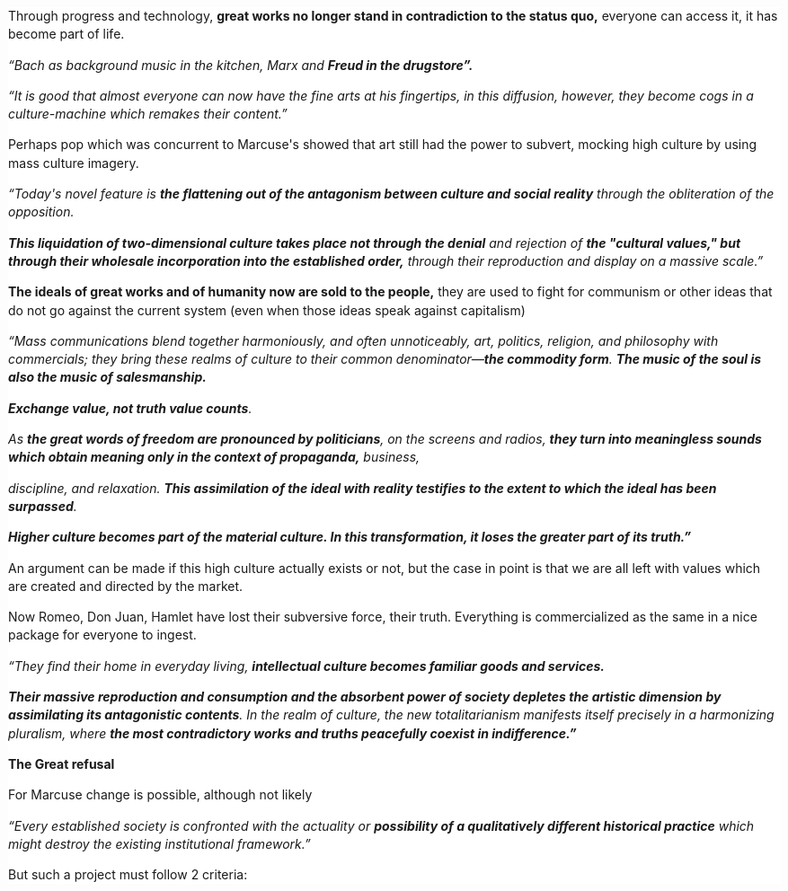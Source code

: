 Through progress and technology, **great works no longer stand in contradiction to the status quo,** everyone can access it, it has become part of life.

_“Bach as background music in the kitchen, Marx and **Freud in the drugstore”.**_

_“It is good that almost everyone can now have the fine arts at his fingertips, in this diffusion, however, they become cogs in a culture-machine which remakes their content.”_

Perhaps pop which was concurrent to Marcuse's showed that art still had the power to subvert, mocking high culture by using mass culture imagery.

_“Today's novel feature is **the flattening out of the antagonism between culture and social reality** through the obliteration of the opposition._

_**This liquidation of two-dimensional culture takes place not through the denial** and rejection of **the "cultural values," but through their wholesale incorporation into the established order,** through their reproduction and display on a massive scale.”_

**The ideals of great works and of humanity now are sold to the people,** they are used to fight for communism or other ideas that do not go against the current system (even when those ideas speak against capitalism)

_“Mass communications blend together harmoniously, and often unnoticeably, art, politics, religion, and philosophy with commercials; they bring these realms of culture to their common denominator—**the commodity form**. **The music of the soul is also the music of salesmanship.**_

_**Exchange value, not truth value counts**._

_As **the great words of freedom are pronounced by politicians**, on the screens and radios, **they turn into meaningless sounds which obtain meaning only in the context of propaganda,** business,_

_discipline, and relaxation. **This assimilation of the ideal with reality testifies to the extent to which the ideal has been surpassed**._

_**Higher culture becomes part of the material culture. In this transformation, it loses the greater part of its truth.”**_

An argument can be made if this high culture actually exists or not, but the case in point is that we are all left with values which are created and directed by the market.

Now Romeo, Don Juan, Hamlet have lost their subversive force, their truth. Everything is commercialized as the same in a nice package for everyone to ingest.

_“They find their home in everyday living, **intellectual culture becomes familiar goods and services.**_

_**Their massive reproduction and consumption and the absorbent power of society depletes the artistic dimension by assimilating its antagonistic contents**. In the realm of culture, the new totalitarianism manifests itself precisely in a harmonizing pluralism, where **the most contradictory works and truths peacefully coexist in indifference.”**_



**The Great refusal**

For Marcuse change is possible, although not likely

_“Every established society is confronted with the actuality or **possibility of a qualitatively different historical practice** which might destroy the existing institutional framework.”_

But such a project must follow 2 criteria:
